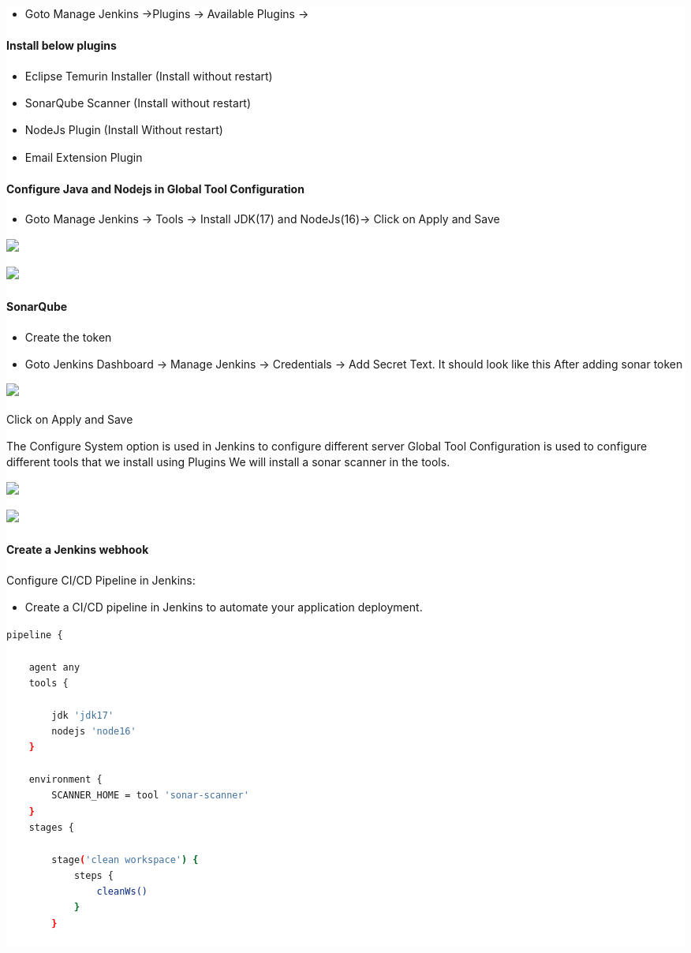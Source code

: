- Goto Manage Jenkins →Plugins → Available Plugins →

#### Install below plugins

-  Eclipse Temurin Installer (Install without restart)

-  SonarQube Scanner (Install without restart)

-  NodeJs Plugin (Install Without restart)

-  Email Extension Plugin

#### Configure Java and Nodejs in Global Tool Configuration

- Goto Manage Jenkins → Tools → Install JDK(17) and NodeJs(16)→ Click on Apply and Save

![](https://github.com/UzonduEgbombah/Netflix-Clone-Project/assets/137091610/4a613d67-91d8-4bdb-a55c-fdd4247fec7d)


![](https://github.com/UzonduEgbombah/Netflix-Clone-Project/assets/137091610/1076e77c-05fd-41d2-9140-441553d5471f)


#### SonarQube
- Create the token

- Goto Jenkins Dashboard → Manage Jenkins → Credentials → Add Secret Text. It should look like this
After adding sonar token

![](https://github.com/UzonduEgbombah/Netflix-Clone-Project/assets/137091610/9d65341e-313a-4e22-afc1-b7ca2dfda2b1)

Click on Apply and Save

The Configure System option is used in Jenkins to configure different server
Global Tool Configuration is used to configure different tools that we install using Plugins
We will install a sonar scanner in the tools.


![](https://github.com/UzonduEgbombah/Netflix-Clone-Project/assets/137091610/c33543c9-1541-4263-8321-1a1a33f704fd)


![](https://github.com/UzonduEgbombah/Netflix-Clone-Project/assets/137091610/9c51b171-e77b-479b-93d6-06c4e5dd2cb4)


#### Create a Jenkins webhook

Configure CI/CD Pipeline in Jenkins:

- Create a CI/CD pipeline in Jenkins to automate your application deployment.


```sh
pipeline {
    
    agent any
    tools {
        
        jdk 'jdk17'
        nodejs 'node16'
    }
    
    environment {
        SCANNER_HOME = tool 'sonar-scanner'
    }
    stages {
        
        stage('clean workspace') {
            steps {
                cleanWs()
            }
        }
        
```